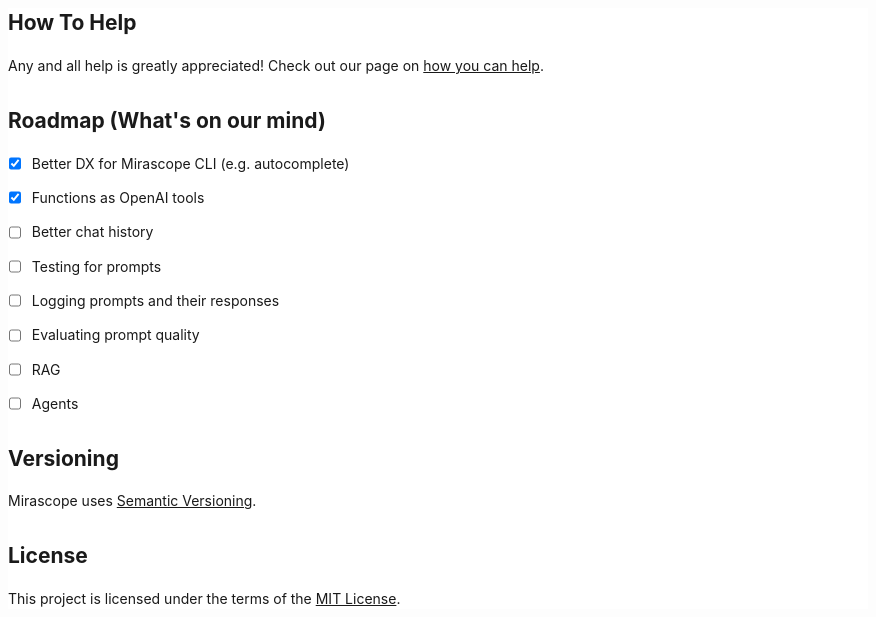 ## How To Help

Any and all help is greatly appreciated! Check out our page on [how you can help](HELP.md).

## Roadmap (What's on our mind)

- [X] Better DX for Mirascope CLI (e.g. autocomplete)
- [X] Functions as OpenAI tools
- [ ] Better chat history
- [ ] Testing for prompts
- [ ] Logging prompts and their responses
- [ ] Evaluating prompt quality
- [ ] RAG
- [ ] Agents


## Versioning

Mirascope uses [Semantic Versioning](https://semver.org/).

## License

This project is licensed under the terms of the [MIT License](https://github.com/Mirascope/mirascope/blob/main/LICENSE).
